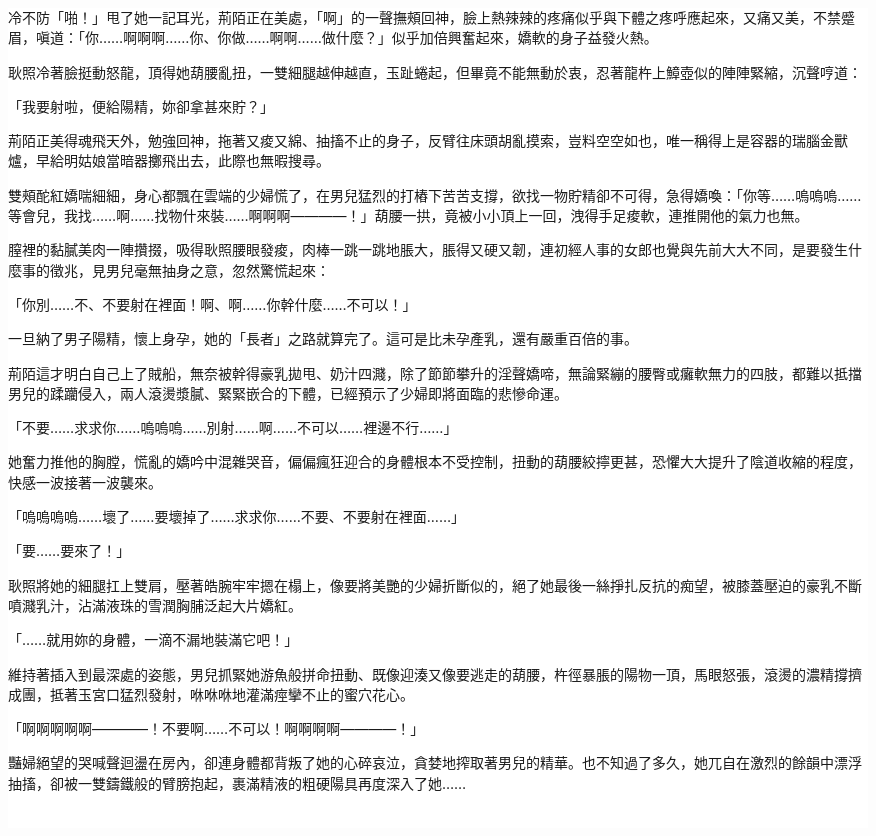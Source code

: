 冷不防「啪！」甩了她一記耳光，荊陌正在美處，「啊」的一聲撫頰回神，臉上熱辣辣的疼痛似乎與下體之疼呼應起來，又痛又美，不禁蹙眉，嗔道：「你……啊啊啊……你、你做……啊啊……做什麼？」似乎加倍興奮起來，嬌軟的身子益發火熱。

耿照冷著臉挺動怒龍，頂得她葫腰亂扭，一雙細腿越伸越直，玉趾蜷起，但畢竟不能無動於衷，忍著龍杵上鱆壺似的陣陣緊縮，沉聲哼道：

「我要射啦，便給陽精，妳卻拿甚來貯？」

荊陌正美得魂飛天外，勉強回神，拖著又痠又綿、抽搐不止的身子，反臂往床頭胡亂摸索，豈料空空如也，唯一稱得上是容器的瑞腦金獸爐，早給明姑娘當暗器擲飛出去，此際也無暇搜尋。

雙頰酡紅嬌喘細細，身心都飄在雲端的少婦慌了，在男兒猛烈的打樁下苦苦支撐，欲找一物貯精卻不可得，急得嬌喚：「你等……嗚嗚嗚……等會兒，我找……啊……找物什來裝……啊啊啊————！」葫腰一拱，竟被小小頂上一回，洩得手足痠軟，連推開他的氣力也無。

膣裡的黏膩美肉一陣攢掇，吸得耿照腰眼發痠，肉棒一跳一跳地脹大，脹得又硬又韌，連初經人事的女郎也覺與先前大大不同，是要發生什麼事的徵兆，見男兒毫無抽身之意，忽然驚慌起來：

「你別……不、不要射在裡面！啊、啊……你幹什麼……不可以！」

一旦納了男子陽精，懷上身孕，她的「長者」之路就算完了。這可是比未孕產乳，還有嚴重百倍的事。

荊陌這才明白自己上了賊船，無奈被幹得豪乳拋甩、奶汁四濺，除了節節攀升的淫聲嬌啼，無論緊繃的腰臀或癱軟無力的四肢，都難以抵擋男兒的蹂躪侵入，兩人滾燙漿膩、緊緊嵌合的下體，已經預示了少婦即將面臨的悲慘命運。

「不要……求求你……嗚嗚嗚……別射……啊……不可以……裡邊不行……」

她奮力推他的胸膛，慌亂的嬌吟中混雜哭音，偏偏瘋狂迎合的身體根本不受控制，扭動的葫腰絞擰更甚，恐懼大大提升了陰道收縮的程度，快感一波接著一波襲來。

「嗚嗚嗚嗚……壞了……要壞掉了……求求你……不要、不要射在裡面……」

「要……要來了！」

耿照將她的細腿扛上雙肩，壓著皓腕牢牢摁在榻上，像要將美艷的少婦折斷似的，絕了她最後一絲掙扎反抗的痴望，被膝蓋壓迫的豪乳不斷噴濺乳汁，沾滿液珠的雪潤胸脯泛起大片嬌紅。

「……就用妳的身體，一滴不漏地裝滿它吧！」

維持著插入到最深處的姿態，男兒抓緊她游魚般拼命扭動、既像迎湊又像要逃走的葫腰，杵徑暴脹的陽物一頂，馬眼怒張，滾燙的濃精撐擠成團，抵著玉宮口猛烈發射，咻咻咻地灌滿痙攣不止的蜜穴花心。

「啊啊啊啊啊————！不要啊……不可以！啊啊啊啊————！」

豔婦絕望的哭喊聲迴盪在房內，卻連身體都背叛了她的心碎哀泣，貪婪地搾取著男兒的精華。也不知過了多久，她兀自在激烈的餘韻中漂浮抽搐，卻被一雙鑄鐵般的臂膀抱起，裹滿精液的粗硬陽具再度深入了她……

　